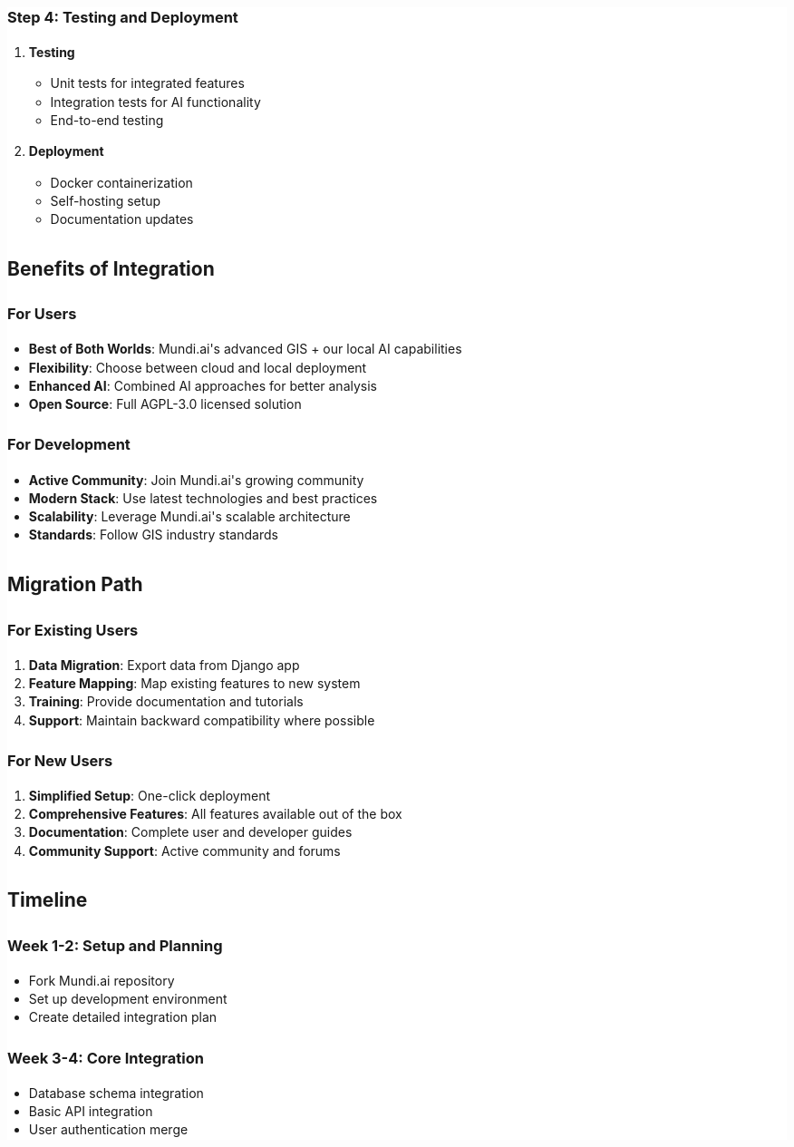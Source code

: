 ### Step 4: Testing and Deployment
1. **Testing**
   - Unit tests for integrated features
   - Integration tests for AI functionality
   - End-to-end testing

2. **Deployment**
   - Docker containerization
   - Self-hosting setup
   - Documentation updates

## Benefits of Integration

### For Users
- **Best of Both Worlds**: Mundi.ai's advanced GIS + our local AI capabilities
- **Flexibility**: Choose between cloud and local deployment
- **Enhanced AI**: Combined AI approaches for better analysis
- **Open Source**: Full AGPL-3.0 licensed solution

### For Development
- **Active Community**: Join Mundi.ai's growing community
- **Modern Stack**: Use latest technologies and best practices
- **Scalability**: Leverage Mundi.ai's scalable architecture
- **Standards**: Follow GIS industry standards

## Migration Path

### For Existing Users
1. **Data Migration**: Export data from Django app
2. **Feature Mapping**: Map existing features to new system
3. **Training**: Provide documentation and tutorials
4. **Support**: Maintain backward compatibility where possible

### For New Users
1. **Simplified Setup**: One-click deployment
2. **Comprehensive Features**: All features available out of the box
3. **Documentation**: Complete user and developer guides
4. **Community Support**: Active community and forums

## Timeline

### Week 1-2: Setup and Planning
- Fork Mundi.ai repository
- Set up development environment
- Create detailed integration plan

### Week 3-4: Core Integration
- Database schema integration
- Basic API integration
- User authentication merge

